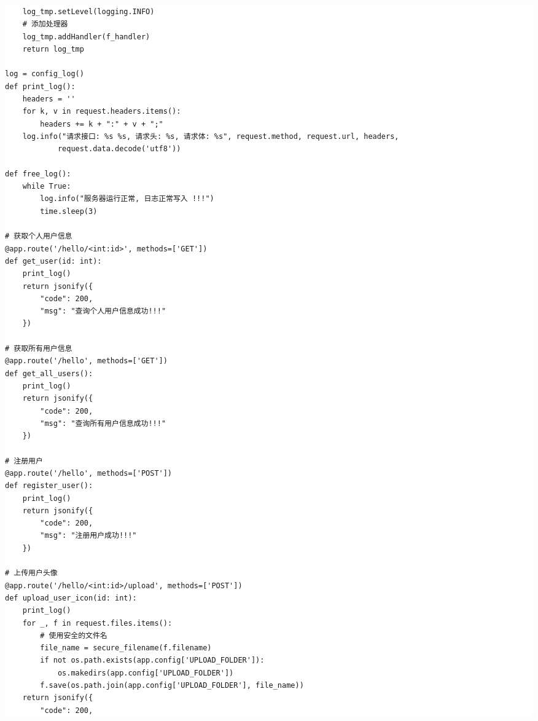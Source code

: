         log_tmp.setLevel(logging.INFO)
        # 添加处理器
        log_tmp.addHandler(f_handler)
        return log_tmp

    log = config_log()
    def print_log():
        headers = ''
        for k, v in request.headers.items():
            headers += k + ":" + v + ";"
        log.info("请求接口: %s %s, 请求头: %s, 请求体: %s", request.method, request.url, headers,
                request.data.decode('utf8'))

    def free_log():
        while True:
            log.info("服务器运行正常, 日志正常写入 !!!")
            time.sleep(3)

    # 获取个人用户信息
    @app.route('/hello/<int:id>', methods=['GET'])
    def get_user(id: int):
        print_log()
        return jsonify({
            "code": 200,
            "msg": "查询个人用户信息成功!!!"
        })

    # 获取所有用户信息
    @app.route('/hello', methods=['GET'])
    def get_all_users():
        print_log()
        return jsonify({
            "code": 200,
            "msg": "查询所有用户信息成功!!!"
        })

    # 注册用户
    @app.route('/hello', methods=['POST'])
    def register_user():
        print_log()
        return jsonify({
            "code": 200,
            "msg": "注册用户成功!!!"
        })

    # 上传用户头像
    @app.route('/hello/<int:id>/upload', methods=['POST'])
    def upload_user_icon(id: int):
        print_log()
        for _, f in request.files.items():
            # 使用安全的文件名
            file_name = secure_filename(f.filename)
            if not os.path.exists(app.config['UPLOAD_FOLDER']):
                os.makedirs(app.config['UPLOAD_FOLDER'])
            f.save(os.path.join(app.config['UPLOAD_FOLDER'], file_name))
        return jsonify({
            "code": 200,